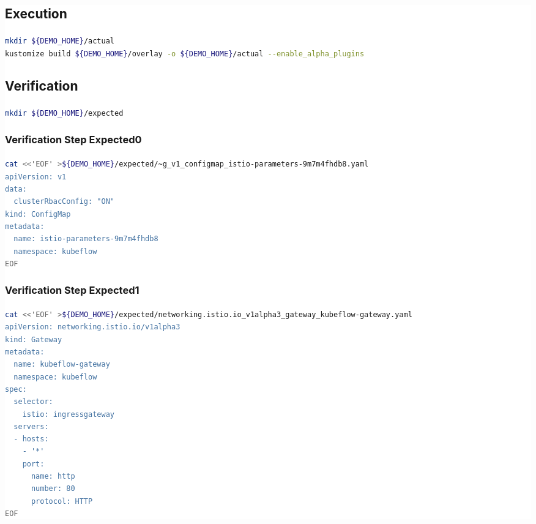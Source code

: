 ## Execution


```bash
mkdir ${DEMO_HOME}/actual
kustomize build ${DEMO_HOME}/overlay -o ${DEMO_HOME}/actual --enable_alpha_plugins
```

## Verification


```bash
mkdir ${DEMO_HOME}/expected
```


### Verification Step Expected0


```bash
cat <<'EOF' >${DEMO_HOME}/expected/~g_v1_configmap_istio-parameters-9m7m4fhdb8.yaml
apiVersion: v1
data:
  clusterRbacConfig: "ON"
kind: ConfigMap
metadata:
  name: istio-parameters-9m7m4fhdb8
  namespace: kubeflow
EOF
```


### Verification Step Expected1


```bash
cat <<'EOF' >${DEMO_HOME}/expected/networking.istio.io_v1alpha3_gateway_kubeflow-gateway.yaml
apiVersion: networking.istio.io/v1alpha3
kind: Gateway
metadata:
  name: kubeflow-gateway
  namespace: kubeflow
spec:
  selector:
    istio: ingressgateway
  servers:
  - hosts:
    - '*'
    port:
      name: http
      number: 80
      protocol: HTTP
EOF
```
